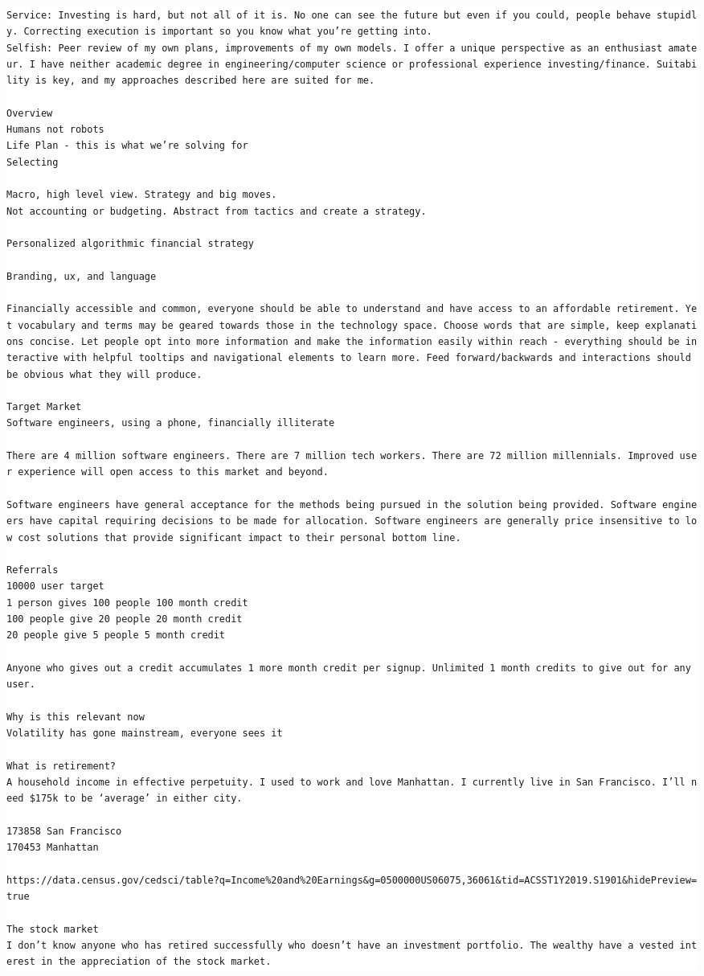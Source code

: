 ```
Service: Investing is hard, but not all of it is. No one can see the future but even if you could, people behave stupidly. Correcting execution is important so you know what you’re getting into.
Selfish: Peer review of my own plans, improvements of my own models. I offer a unique perspective as an enthusiast amateur. I have neither academic degree in engineering/computer science or professional experience investing/finance. Suitability is key, and my approaches described here are suited for me.

Overview
Humans not robots
Life Plan - this is what we’re solving for
Selecting 

Macro, high level view. Strategy and big moves.
Not accounting or budgeting. Abstract from tactics and create a strategy.

Personalized algorithmic financial strategy

Branding, ux, and language

Financially accessible and common, everyone should be able to understand and have access to an affordable retirement. Yet vocabulary and terms may be geared towards those in the technology space. Choose words that are simple, keep explanations concise. Let people opt into more information and make the information easily within reach - everything should be interactive with helpful tooltips and navigational elements to learn more. Feed forward/backwards and interactions should be obvious what they will produce.

Target Market
Software engineers, using a phone, financially illiterate

There are 4 million software engineers. There are 7 million tech workers. There are 72 million millennials. Improved user experience will open access to this market and beyond.

Software engineers have general acceptance for the methods being pursued in the solution being provided. Software engineers have capital requiring decisions to be made for allocation. Software engineers are generally price insensitive to low cost solutions that provide significant impact to their personal bottom line.

Referrals
10000 user target
1 person gives 100 people 100 month credit
100 people give 20 people 20 month credit
20 people give 5 people 5 month credit

Anyone who gives out a credit accumulates 1 more month credit per signup. Unlimited 1 month credits to give out for any user.

Why is this relevant now
Volatility has gone mainstream, everyone sees it

What is retirement?
A household income in effective perpetuity. I used to work and love Manhattan. I currently live in San Francisco. I’ll need $175k to be ‘average’ in either city.

173858 San Francisco
170453 Manhattan

https://data.census.gov/cedsci/table?q=Income%20and%20Earnings&g=0500000US06075,36061&tid=ACSST1Y2019.S1901&hidePreview=true 

The stock market
I don’t know anyone who has retired successfully who doesn’t have an investment portfolio. The wealthy have a vested interest in the appreciation of the stock market.

```